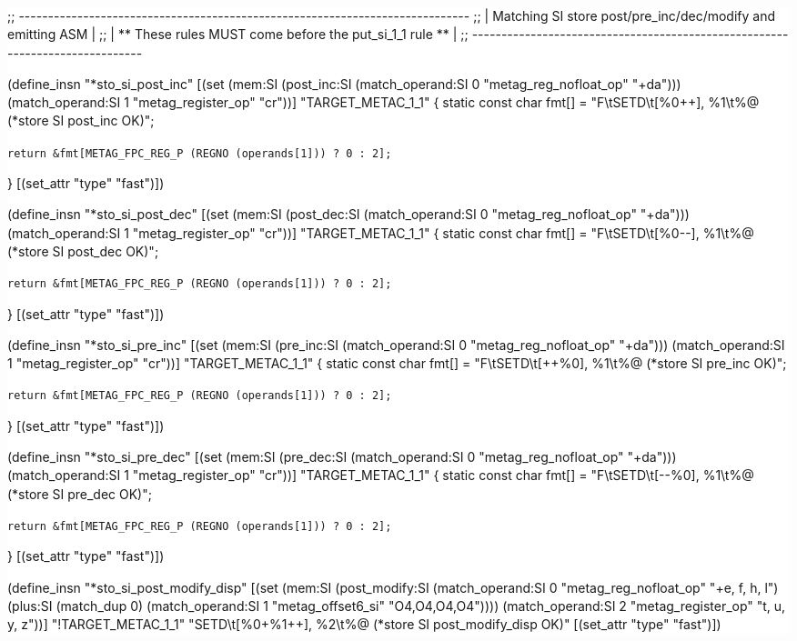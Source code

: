;; -----------------------------------------------------------------------------
;; | Matching SI store post/pre_inc/dec/modify and emitting ASM                | 
;; | ** These rules MUST come before the put_si_1_1 rule **                    |
;; -----------------------------------------------------------------------------

(define_insn "*sto_si_post_inc"
  [(set (mem:SI (post_inc:SI (match_operand:SI 0 "metag_reg_nofloat_op" "+da")))
        (match_operand:SI                      1 "metag_register_op"     "cr"))]
  "TARGET_METAC_1_1"
  {
    static const char fmt[] = "F\\tSETD\\t[%0++], %1\\t%@ (*store SI post_inc OK)";

    return &fmt[METAG_FPC_REG_P (REGNO (operands[1])) ? 0 : 2];
  }
  [(set_attr "type" "fast")])
  
(define_insn "*sto_si_post_dec"
  [(set (mem:SI (post_dec:SI (match_operand:SI 0 "metag_reg_nofloat_op" "+da")))
        (match_operand:SI                      1 "metag_register_op"     "cr"))]
  "TARGET_METAC_1_1"
  {
    static const char fmt[] = "F\\tSETD\\t[%0--], %1\\t%@ (*store SI post_dec OK)";

    return &fmt[METAG_FPC_REG_P (REGNO (operands[1])) ? 0 : 2];
  }
  [(set_attr "type" "fast")])

(define_insn "*sto_si_pre_inc"
  [(set (mem:SI (pre_inc:SI (match_operand:SI 0 "metag_reg_nofloat_op" "+da")))
        (match_operand:SI                     1 "metag_register_op"     "cr"))]
  "TARGET_METAC_1_1"
  {
    static const char fmt[] = "F\\tSETD\\t[++%0], %1\\t%@ (*store SI pre_inc OK)";

    return &fmt[METAG_FPC_REG_P (REGNO (operands[1])) ? 0 : 2];
  }
  [(set_attr "type" "fast")])
  
(define_insn "*sto_si_pre_dec"
  [(set (mem:SI (pre_dec:SI (match_operand:SI 0 "metag_reg_nofloat_op" "+da")))
        (match_operand:SI                     1 "metag_register_op"     "cr"))]
  "TARGET_METAC_1_1"
  {
    static const char fmt[] = "F\\tSETD\\t[--%0], %1\\t%@ (*store SI pre_dec OK)";

    return &fmt[METAG_FPC_REG_P (REGNO (operands[1])) ? 0 : 2];
  }
  [(set_attr "type" "fast")])

(define_insn "*sto_si_post_modify_disp"
  [(set (mem:SI (post_modify:SI
                   (match_operand:SI          0 "metag_reg_nofloat_op" "+e, f, h, l")
                   (plus:SI (match_dup 0)
                            (match_operand:SI 1 "metag_offset6_si"      "O4,O4,O4,O4"))))
        (match_operand:SI                     2 "metag_register_op"     "t, u, y, z"))]
  "!TARGET_METAC_1_1"
  "SETD\\t[%0+%1++], %2\\t%@ (*store SI post_modify_disp OK)"
  [(set_attr "type" "fast")])
